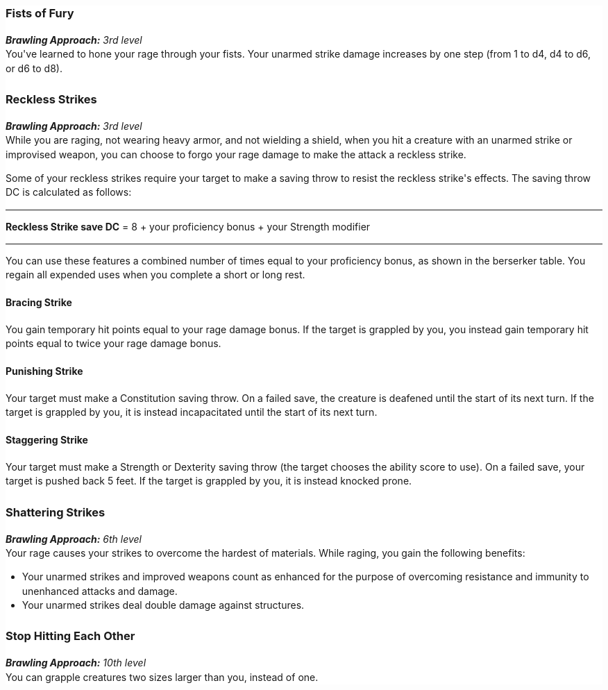 ### Fists of Fury
_**Brawling Approach:** 3rd level_<br>
You've learned to hone your rage through your fists. Your unarmed strike damage increases by one step (from 1 to d4, d4 to d6, or d6 to d8).

### Reckless Strikes
_**Brawling Approach:** 3rd level_<br>
While you are raging, not wearing heavy armor, and not wielding a shield, when you hit a creature with an unarmed strike or improvised weapon, you can choose to forgo your rage damage to make the attack a reckless strike.

Some of your reckless strikes require your target to make a saving throw to resist the reckless strike's effects. The saving throw DC is calculated as follows:

___


**Reckless Strike save DC** = 8 + your proficiency bonus + your Strength modifier


___

You can use these features a combined number of times equal to your proficiency bonus, as shown in the berserker table. You regain all expended uses when you complete a short or long rest.

#### Bracing Strike
You gain temporary hit points equal to your rage damage bonus. If the target is grappled by you, you instead gain temporary hit points equal to twice your rage damage bonus.

#### Punishing Strike
Your target must make a Constitution saving throw. On a failed save, the creature is deafened until the start of its next turn. If the target is grappled by you, it is instead incapacitated until the start of its next turn.

#### Staggering Strike
Your target must make a Strength or Dexterity saving throw (the target chooses the ability score to use). On a failed save, your target is pushed back 5 feet. If the target is grappled by you, it is instead knocked prone.

### Shattering Strikes
_**Brawling Approach:** 6th level_<br>
Your rage causes your strikes to overcome the hardest of materials. While raging, you gain the following benefits:
- Your unarmed strikes and improved weapons count as enhanced for the purpose of overcoming resistance and immunity to unenhanced attacks and damage.
- Your unarmed strikes deal double damage against structures.




### Stop Hitting Each Other
_**Brawling Approach:** 10th level_<br>
You can grapple creatures two sizes larger than you, instead of one. 
